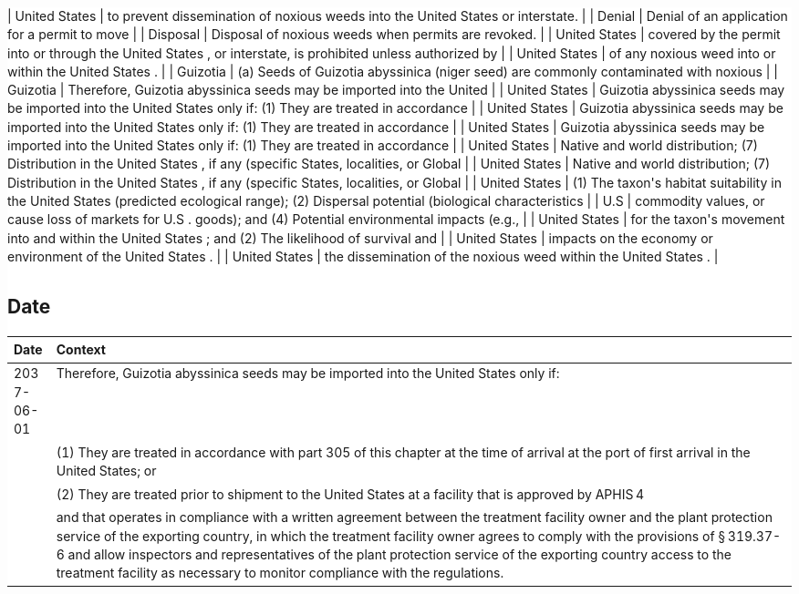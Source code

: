 | United States            | to prevent dissemination of noxious weeds into the United States  or interstate.                                                            |
| Denial                   | Denial of an application for a permit to move                                                                                               |
| Disposal                 | Disposal  of noxious weeds when permits are revoked.                                                                                        |
| United States            | covered by the permit into or through the United States , or interstate, is prohibited unless authorized by                                 |
| United States            | of any noxious weed into or within the United States .                                                                                      |
| Guizotia                 | (a) Seeds of  Guizotia abyssinica (niger seed) are commonly contaminated with noxious                                                       |
| Guizotia                 | Therefore,  Guizotia abyssinica seeds may be imported into the United                                                                       |
| United States            | Guizotia abyssinica seeds may be imported into the United States only if: (1) They are treated in accordance                                |
| United States            | Guizotia abyssinica seeds may be imported into the United States only if: (1) They are treated in accordance                                |
| United States            | Guizotia abyssinica seeds may be imported into the United States only if: (1) They are treated in accordance                                |
| United States            | Native and world distribution; (7) Distribution in the United States , if any (specific States, localities, or Global                       |
| United States            | Native and world distribution; (7) Distribution in the United States , if any (specific States, localities, or Global                       |
| United States            | (1) The taxon's habitat suitability in the  United States (predicted ecological range); (2) Dispersal potential (biological characteristics |
| U.S                      | commodity values, or cause loss of markets for U.S . goods); and (4) Potential environmental impacts (e.g.,                                 |
| United States            | for the taxon's movement into and within the United States ; and (2) The likelihood of survival and                                         |
| United States            | impacts on the economy or environment of the United States .                                                                                |
| United States            | the dissemination of the noxious weed within the United States .                                                                            |


## Date

| Date       | Context                                                                                                                                                                                                                                                                                                                                                                                                                                                                 |
|:-----------|:------------------------------------------------------------------------------------------------------------------------------------------------------------------------------------------------------------------------------------------------------------------------------------------------------------------------------------------------------------------------------------------------------------------------------------------------------------------------|
| 2037-06-01 | Therefore, Guizotia abyssinica seeds may be imported into the United States only if:                                                                                                                                                                                                                                                                                                                                                                                    |
|            |             (1) They are treated in accordance with part 305 of this chapter at the time of arrival at the port of first arrival in the United States; or                                                                                                                                                                                                                                                                                                               |
|            |             (2) They are treated prior to shipment to the United States at a facility that is approved by APHIS&#8201;4                                                                                                                                                                                                                                                                                                                                                 |
|            |                and that operates in compliance with a written agreement between the treatment facility owner and the plant protection service of the exporting country, in which the treatment facility owner agrees to comply with the provisions of &#167;&#8201;319.37-6 and allow inspectors and representatives of the plant protection service of the exporting country access to the treatment facility as necessary to monitor compliance with the regulations. |


